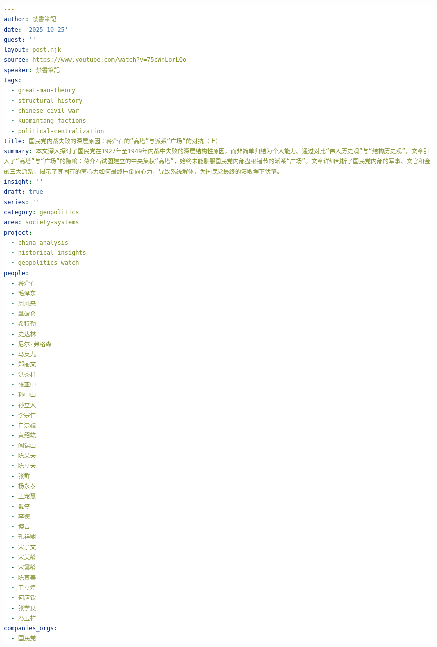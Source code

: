```yaml
---
author: 禁書筆記
date: '2025-10-25'
guest: ''
layout: post.njk
source: https://www.youtube.com/watch?v=75cWnLorLQo
speaker: 禁書筆記
tags:
  - great-man-theory
  - structural-history
  - chinese-civil-war
  - kuomintang-factions
  - political-centralization
title: 国民党内战失败的深层原因：蒋介石的“高塔”与派系“广场”的对抗（上）
summary: 本文深入探讨了国民党在1927年至1949年内战中失败的深层结构性原因，而非简单归结为个人能力。通过对比“伟人历史观”与“结构历史观”，文章引入了“高塔”与“广场”的隐喻：蒋介石试图建立的中央集权“高塔”，始终未能驯服国民党内部盘根错节的派系“广场”。文章详细剖析了国民党内部的军事、文官和金融三大派系，揭示了其固有的离心力如何最终压倒向心力，导致系统解体，为国民党最终的溃败埋下伏笔。
insight: ''
draft: true
series: ''
category: geopolitics
area: society-systems
project:
  - china-analysis
  - historical-insights
  - geopolitics-watch
people:
  - 蒋介石
  - 毛泽东
  - 周恩来
  - 拿破仑
  - 希特勒
  - 史达林
  - 尼尔·弗格森
  - 马英九
  - 郑丽文
  - 洪秀柱
  - 张亚中
  - 孙中山
  - 孙立人
  - 李宗仁
  - 白崇禧
  - 黄绍竑
  - 阎锡山
  - 陈果夫
  - 陈立夫
  - 张群
  - 杨永泰
  - 王宠慧
  - 戴笠
  - 李德
  - 博古
  - 孔祥熙
  - 宋子文
  - 宋美龄
  - 宋霭龄
  - 陈其美
  - 卫立煌
  - 何应钦
  - 张学良
  - 冯玉祥
companies_orgs:
  - 国民党
```